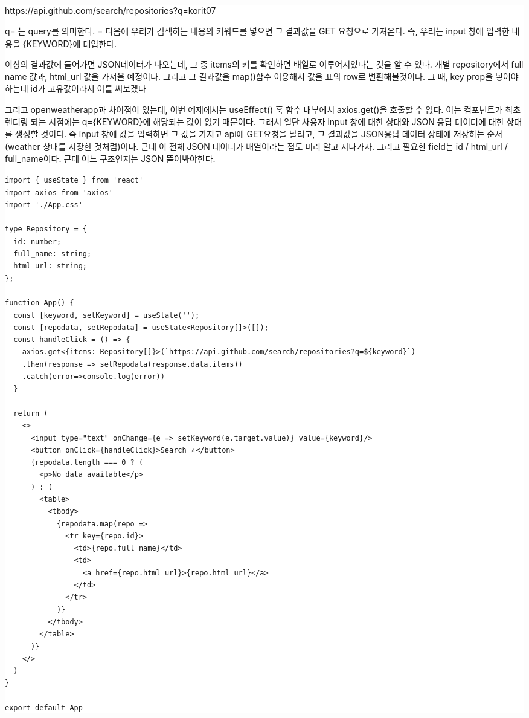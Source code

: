 https://api.github.com/search/repositories?q=korit07

q= 는 query를 의미한다. = 다음에 우리가 검색하는 내용의 키워드를 넣으면 그 결과값을 GET 요청으로 가져온다.
즉, 우리는 input 창에 입력한 내용을 {KEYWORD}에 대입한다.

이상의 결과값에 들어가면 JSON데이터가 나오는데, 그 중 items의 키를 확인하면 배열로 이루어져있다는 것을 알 수 있다.
개별 repository에서 full name 값과, html_url 값을 가져올 예정이다.
그리고 그 결과값을 map()함수 이용해서 값을 표의 row로 변환해볼것이다. 그 때, key prop을 넣어야하는데 id가 고유값이라서 이를 써보겠다

그리고 openweatherapp과 차이점이 있는데, 
이번 예제에서는 useEffect() 훅 함수 내부에서 axios.get()을 호출할 수 없다. 이는 컴포넌트가 최초 렌더링 되는 시점에는 q={KEYWORD}에 해당되는 값이 없기 때문이다.
그래서 일단 사용자 input 창에 대한 상태와 JSON 응답 데이터에 대한 상태를 생성할 것이다. 즉 input 창에 값을 입력하면 그 값을 가지고 api에 GET요청을 날리고, 그 결과값을 JSON응답 데이터 상태에 저장하는 순서(weather 상태를 저장한 것처럼)이다.
근데 이 전체 JSON 데이터가 배열이라는 점도 미리 알고 지나가자.
그리고 필요한 field는 id / html_url / full_name이다. 근데 어느 구조인지는 JSON 뜯어봐야한다.

```tsx
import { useState } from 'react'
import axios from 'axios'
import './App.css'

type Repository = {
  id: number;
  full_name: string;
  html_url: string;
};

function App() {
  const [keyword, setKeyword] = useState('');
  const [repodata, setRepodata] = useState<Repository[]>([]);
  const handleClick = () => {
    axios.get<{items: Repository[]}>(`https://api.github.com/search/repositories?q=${keyword}`)
    .then(response => setRepodata(response.data.items))
    .catch(error=>console.log(error))
  }

  return (
    <>
      <input type="text" onChange={e => setKeyword(e.target.value)} value={keyword}/>
      <button onClick={handleClick}>Search ⭐</button>
      {repodata.length === 0 ? (
        <p>No data available</p>
      ) : (
        <table>
          <tbody>
            {repodata.map(repo => 
              <tr key={repo.id}>
                <td>{repo.full_name}</td>
                <td>
                  <a href={repo.html_url}>{repo.html_url}</a>
                </td>
              </tr>
            )}
          </tbody>
        </table>
      )}
    </>
  )
}

export default App
```
